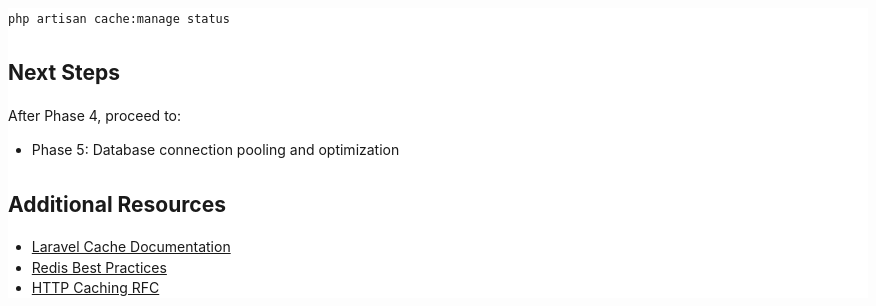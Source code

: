 ```bash
php artisan cache:manage status
```

## Next Steps

After Phase 4, proceed to:
- Phase 5: Database connection pooling and optimization

## Additional Resources

- [Laravel Cache Documentation](https://laravel.com/docs/cache)
- [Redis Best Practices](https://redis.io/docs/manual/patterns/)
- [HTTP Caching RFC](https://tools.ietf.org/html/rfc7234)